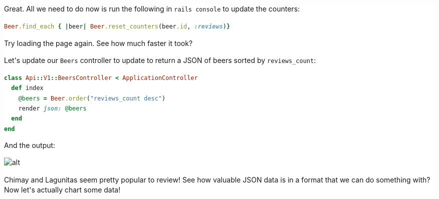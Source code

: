 Great. All we need to do now is run the following in `rails console` to update the counters:

```ruby
Beer.find_each { |beer| Beer.reset_counters(beer.id, :reviews)}
```

Try loading the page again. See how much faster it took?

Let's update our `Beers` controller to update to return a JSON of beers sorted by `reviews_count`:

```ruby
class Api::V1::BeersController < ApplicationController
  def index
    @beers = Beer.order("reviews_count desc")
    render json: @beers
  end
end
```

And the output:

![alt](http://i.imgur.com/v6vEHJM.png)

Chimay and Lagunitas seem pretty popular to review! See how valuable JSON data is in a format that we can do something with? Now let's actually chart some data!
